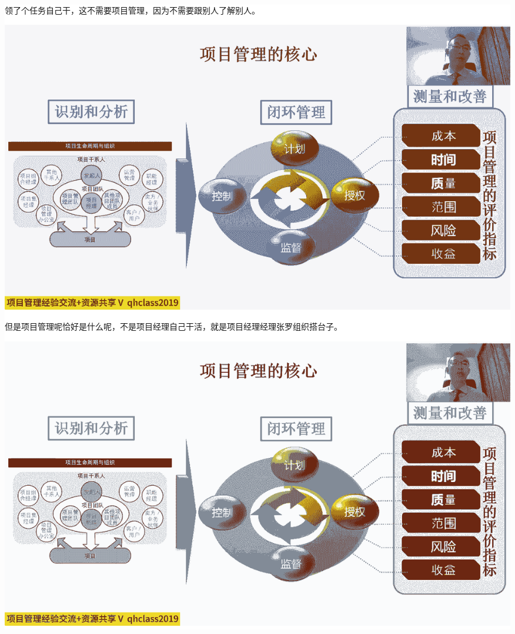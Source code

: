 领了个任务自己干，这不需要项目管理，因为不需要跟别人了解别人。

![](img/96c5dec7a1bf3c551c6b9ae2ad18e0a7_40.png)

但是项目管理呢恰好是什么呢，不是项目经理自己干活，就是项目经理经理张罗组织搭台子。

![](img/96c5dec7a1bf3c551c6b9ae2ad18e0a7_42.png)
